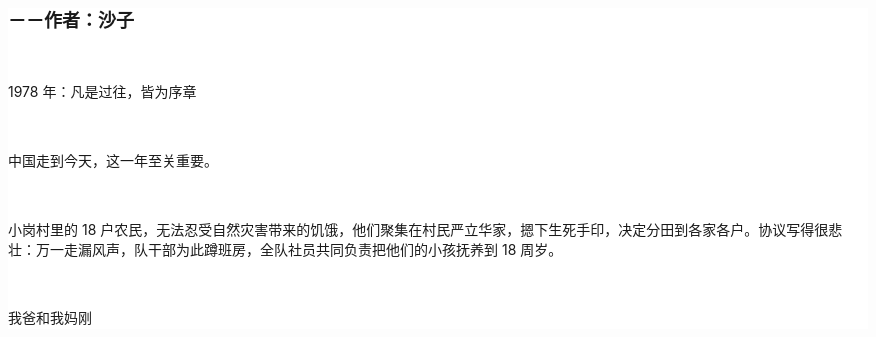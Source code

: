   </b>
 </p>
 <p class="p3">
  <span class="s1">
   <b>
    <font size="4">
     －－作者：沙子
    </font>
   </b>
  </span>
 </p>
 <p class="p1">
  <span class="s1">
  </span>
  <br/>
 </p>
 <p class="p3">
  <span class="s3">
   1978
  </span>
  <span class="s1">
   年：凡是过往，皆为序章
  </span>
 </p>
 <p class="p1">
  <span class="s1">
  </span>
  <br/>
 </p>
 <p class="p3">
  <span class="s1">
   中国走到今天，这一年至关重要。
  </span>
 </p>
 <p class="p1">
  <span class="s1">
  </span>
  <br/>
 </p>
 <p class="p3">
  <span class="s1">
   小岗村里的
  </span>
  <span class="s3">
   18
  </span>
  <span class="s1">
   户农民，无法忍受自然灾害带来的饥饿，他们聚集在村民严立华家，摁下生死手印，决定分田到各家各户。协议写得很悲壮：万一走漏风声，队干部为此蹲班房，全队社员共同负责把他们的小孩抚养到
  </span>
  <span class="s3">
   18
  </span>
  <span class="s1">
   周岁。
  </span>
 </p>
 <p class="p1">
  <span class="s1">
  </span>
  <br/>
 </p>
 <p class="p3">
  <span class="s1">
   我爸和我妈刚